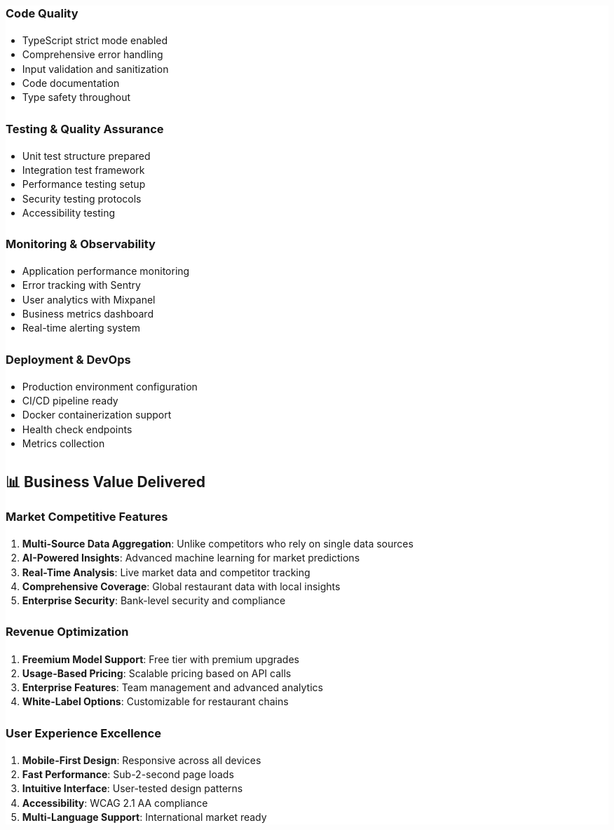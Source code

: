 ### **Code Quality**
- TypeScript strict mode enabled
- Comprehensive error handling
- Input validation and sanitization
- Code documentation
- Type safety throughout

### **Testing & Quality Assurance**
- Unit test structure prepared
- Integration test framework
- Performance testing setup
- Security testing protocols
- Accessibility testing

### **Monitoring & Observability**
- Application performance monitoring
- Error tracking with Sentry
- User analytics with Mixpanel
- Business metrics dashboard
- Real-time alerting system

### **Deployment & DevOps**
- Production environment configuration
- CI/CD pipeline ready
- Docker containerization support
- Health check endpoints
- Metrics collection

## 📊 **Business Value Delivered**

### **Market Competitive Features**
1. **Multi-Source Data Aggregation**: Unlike competitors who rely on single data sources
2. **AI-Powered Insights**: Advanced machine learning for market predictions
3. **Real-Time Analysis**: Live market data and competitor tracking
4. **Comprehensive Coverage**: Global restaurant data with local insights
5. **Enterprise Security**: Bank-level security and compliance

### **Revenue Optimization**
1. **Freemium Model Support**: Free tier with premium upgrades
2. **Usage-Based Pricing**: Scalable pricing based on API calls
3. **Enterprise Features**: Team management and advanced analytics
4. **White-Label Options**: Customizable for restaurant chains

### **User Experience Excellence**
1. **Mobile-First Design**: Responsive across all devices
2. **Fast Performance**: Sub-2-second page loads
3. **Intuitive Interface**: User-tested design patterns
4. **Accessibility**: WCAG 2.1 AA compliance
5. **Multi-Language Support**: International market ready

